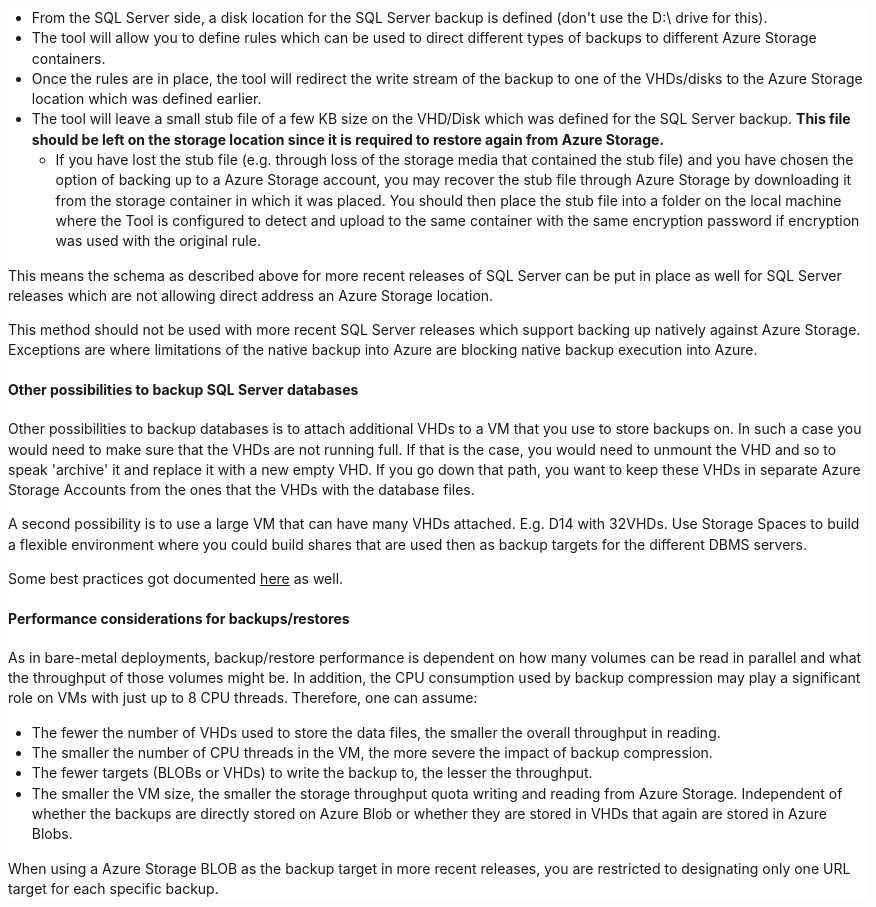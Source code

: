 * From the SQL Server side, a disk location for the SQL Server backup is defined (don't use the D:\ drive for this).
* The tool will allow you to define rules which can be used to direct different types of backups to different Azure Storage containers.
* Once the rules are in place, the tool will redirect the write stream of the backup to one of the VHDs/disks to the Azure Storage location which was defined earlier.
* The tool will leave a small stub file of a few KB size on the VHD/Disk which was defined for the SQL Server backup. **This file should be left on the storage location since it is required to restore again from Azure Storage.**
  * If you have lost the stub file (e.g. through loss of the storage media that contained the stub file) and you have chosen the option of backing up to a Azure Storage account, you may recover the stub file through Azure Storage by downloading it from the storage container in which it was placed. You should then place the stub file into a folder on the local machine where the Tool is configured to detect and upload to the same container with the same encryption password if encryption was used with the original rule.

This means the schema as described above for more recent releases of SQL Server can be put in place as well for SQL Server releases which are not allowing direct address an Azure Storage location.

This method should not be used with more recent SQL Server releases which support backing up natively against Azure Storage. Exceptions are where limitations of the native backup into Azure are blocking native backup execution into Azure.

#### Other possibilities to backup SQL Server databases
Other possibilities to backup databases is to attach additional VHDs to a VM that you use to store backups on. In such a case you would need to make sure that the VHDs are not running full. If that is the case, you would need to unmount the VHD and so to speak 'archive' it and replace it with a new empty VHD. If you go down that path, you want to keep these VHDs in separate Azure Storage Accounts from the ones that the VHDs with the database files.

A second possibility is to use a large VM that can have many VHDs attached. E.g. D14 with 32VHDs. Use Storage Spaces to build a flexible environment where you could build shares that are used then as backup targets for the different DBMS servers.

Some best practices got documented [here](https://blogs.msdn.com/b/sqlcat/archive/2015/02/26/large-sql-server-database-backup-on-an-azure-vm-and-archiving.aspx) as well.

#### Performance considerations for backups/restores
As in bare-metal deployments, backup/restore performance is dependent on how many volumes can be read in parallel and what the throughput of those volumes might be. In addition, the CPU consumption used by backup compression may play a significant role on VMs with just up to 8 CPU threads. Therefore, one can assume:

* The fewer the number of VHDs used to store the data files, the smaller the overall throughput in reading.
* The smaller the number of CPU threads in the VM, the more severe the impact of backup compression.
* The fewer targets (BLOBs or VHDs) to write the backup to, the lesser the throughput.
* The smaller the VM size, the smaller the storage throughput quota writing and reading from Azure Storage. Independent of whether the backups are directly stored on Azure Blob or whether they are stored in VHDs that again are stored in Azure Blobs.

When using a Azure Storage BLOB as the backup target in more recent releases, you are restricted to designating only one URL target for each specific backup.
